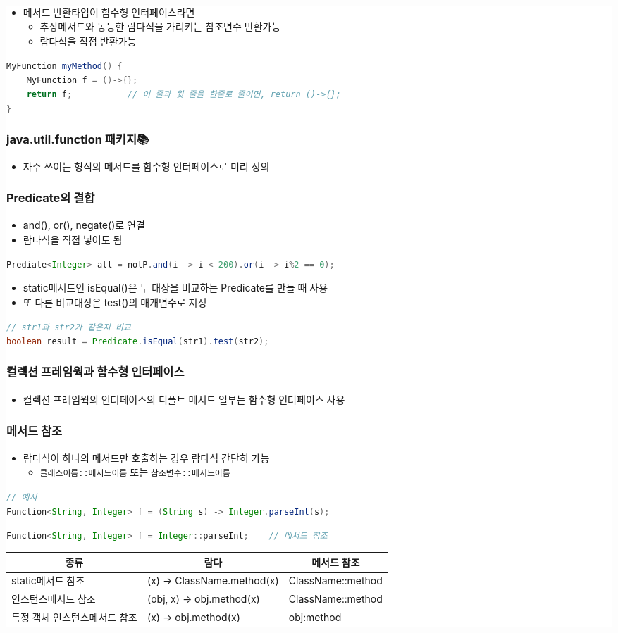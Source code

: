 - 메서드 반환타입이 함수형 인터페이스라면
  - 추상메서드와 동등한 람다식을 가리키는 참조변수 반환가능
  - 람다식을 직접 반환가능

```java
MyFunction myMethod() {
    MyFunction f = ()->{};
    return f;			// 이 줄과 윗 줄을 한줄로 줄이면, return ()->{};
}
```



### java.util.function 패키지📚

- 자주 쓰이는 형식의 메서드를 함수형 인터페이스로 미리 정의



### Predicate의 결합

- and(), or(), negate()로 연결
- 람다식을 직접 넣어도 됨

```java
Prediate<Integer> all = notP.and(i -> i < 200).or(i -> i%2 == 0);
```

- static메서드인 isEqual()은 두 대상을 비교하는 Predicate를 만들 때 사용
- 또 다른 비교대상은 test()의 매개변수로 지정

```java
// str1과 str2가 같은지 비교
boolean result = Predicate.isEqual(str1).test(str2);
```



### 컬렉션 프레임웍과 함수형 인터페이스

- 컬렉션 프레임웍의 인터페이스의 디폴트 메서드 일부는 함수형 인터페이스 사용



### 메서드 참조

- 람다식이 하나의 메서드만 호출하는 경우 람다식 간단히 가능
  - `클래스이름::메서드이름` 또는 `참조변수::메서드이름`

```java
// 예시
Function<String, Integer> f = (String s) -> Integer.parseInt(s);
```

```java
Function<String, Integer> f = Integer::parseInt;	// 메서드 참조
```

| 종류                          | 람다                       | 메서드 참조       |
| ----------------------------- | -------------------------- | ----------------- |
| static메서드 참조             | (x) -> ClassName.method(x) | ClassName::method |
| 인스턴스메서드 참조           | (obj, x) -> obj.method(x)  | ClassName::method |
| 특정 객체 인스턴스메서드 참조 | (x) -> obj.method(x)       | obj:method        |

